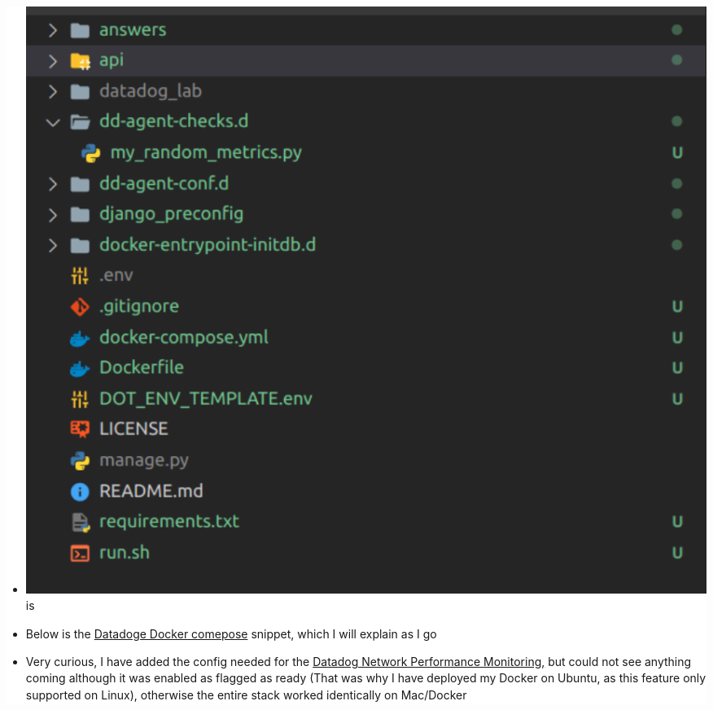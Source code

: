   -   ![](./screensshots/cac_python_location.png)is 

  - Below is the [Datadoge Docker comepose](https://docs.datadoghq.com/agent/docker/log/?tab=dockercompose) snippet, which I will explain as I go

  - Very curious, I have added the config needed for the [Datadog Network Performance Monitoring,](https://www.datadoghq.com/blog/network-performance-monitoring/) but could not see anything coming although it was enabled as flagged as ready (That was why I have deployed my Docker on Ubuntu, as this feature only supported on Linux), otherwise the entire stack worked identically on Mac/Docker
